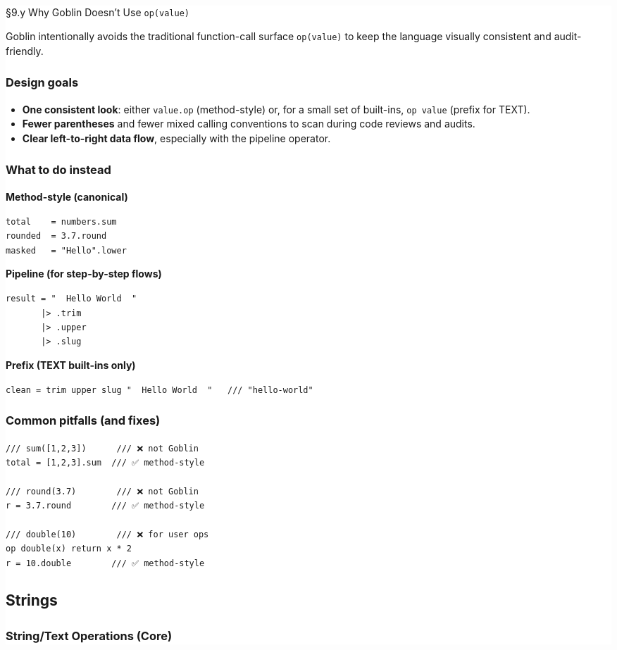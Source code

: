 §9.y Why Goblin Doesn’t Use `op(value)`

Goblin intentionally avoids the traditional function-call surface `op(value)` to keep the language visually consistent and audit-friendly.

### Design goals

* **One consistent look**: either `value.op` (method-style) or, for a small set of built-ins, `op value` (prefix for TEXT).
* **Fewer parentheses** and fewer mixed calling conventions to scan during code reviews and audits.
* **Clear left-to-right data flow**, especially with the pipeline operator.

### What to do instead

**Method-style (canonical)**

```goblin
total    = numbers.sum
rounded  = 3.7.round
masked   = "Hello".lower
```

**Pipeline (for step-by-step flows)**

```goblin
result = "  Hello World  "
       |> .trim
       |> .upper
       |> .slug
```

**Prefix (TEXT built-ins only)**

```goblin
clean = trim upper slug "  Hello World  "   /// "hello-world"
```

### Common pitfalls (and fixes)

```goblin
/// sum([1,2,3])      /// ❌ not Goblin
total = [1,2,3].sum  /// ✅ method-style

/// round(3.7)        /// ❌ not Goblin
r = 3.7.round        /// ✅ method-style

/// double(10)        /// ❌ for user ops
op double(x) return x * 2
r = 10.double        /// ✅ method-style
```


## Strings

### String/Text Operations (Core)
